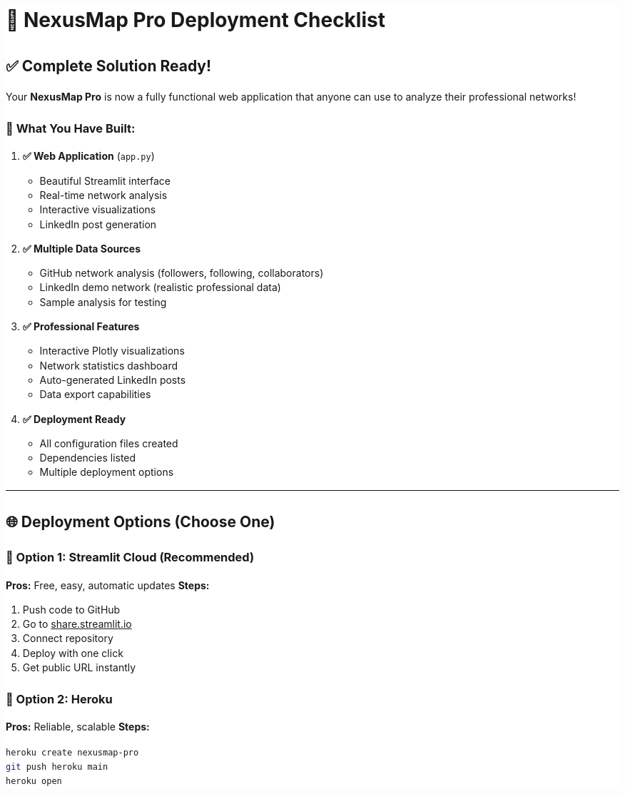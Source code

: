 # 🚀 NexusMap Pro Deployment Checklist

## ✅ **Complete Solution Ready!**

Your **NexusMap Pro** is now a fully functional web application that anyone can use to analyze their professional networks!

### 🎯 **What You Have Built:**

1. **✅ Web Application** (`app.py`)
   - Beautiful Streamlit interface
   - Real-time network analysis
   - Interactive visualizations
   - LinkedIn post generation

2. **✅ Multiple Data Sources**
   - GitHub network analysis (followers, following, collaborators)
   - LinkedIn demo network (realistic professional data)
   - Sample analysis for testing

3. **✅ Professional Features**
   - Interactive Plotly visualizations
   - Network statistics dashboard
   - Auto-generated LinkedIn posts
   - Data export capabilities

4. **✅ Deployment Ready**
   - All configuration files created
   - Dependencies listed
   - Multiple deployment options

---

## 🌐 **Deployment Options (Choose One)**

### **🥇 Option 1: Streamlit Cloud (Recommended)**
**Pros:** Free, easy, automatic updates
**Steps:**
1. Push code to GitHub
2. Go to [share.streamlit.io](https://share.streamlit.io)
3. Connect repository
4. Deploy with one click
5. Get public URL instantly

### **🥈 Option 2: Heroku**
**Pros:** Reliable, scalable
**Steps:**
```bash
heroku create nexusmap-pro
git push heroku main
heroku open
```

